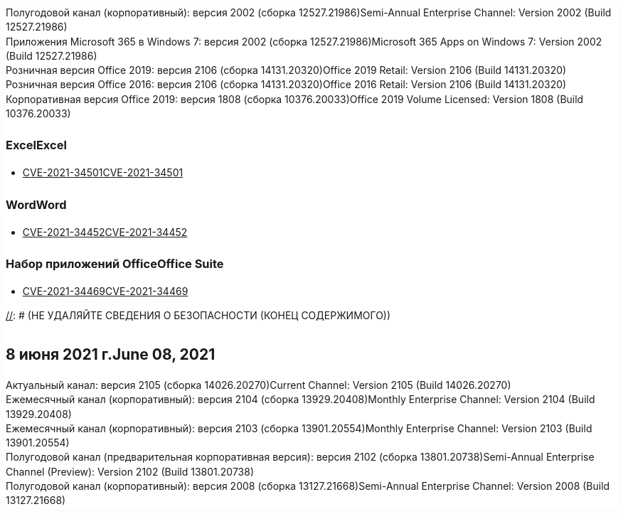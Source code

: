 <span data-ttu-id="6a0d4-114">Полугодовой канал (корпоративный): версия 2002 (сборка 12527.21986)</span><span class="sxs-lookup"><span data-stu-id="6a0d4-114">Semi-Annual Enterprise Channel: Version 2002 (Build 12527.21986)</span></span>   
<span data-ttu-id="6a0d4-115">Приложения Microsoft 365 в Windows 7: версия 2002 (сборка 12527.21986)</span><span class="sxs-lookup"><span data-stu-id="6a0d4-115">Microsoft 365 Apps on Windows 7: Version 2002 (Build 12527.21986)</span></span>  
<span data-ttu-id="6a0d4-116">Розничная версия Office 2019: версия 2106 (сборка 14131.20320)</span><span class="sxs-lookup"><span data-stu-id="6a0d4-116">Office 2019 Retail: Version 2106 (Build 14131.20320)</span></span>  
<span data-ttu-id="6a0d4-117">Розничная версия Office 2016: версия 2106 (сборка 14131.20320)</span><span class="sxs-lookup"><span data-stu-id="6a0d4-117">Office 2016 Retail: Version 2106 (Build 14131.20320)</span></span>  
<span data-ttu-id="6a0d4-118">Корпоративная версия Office 2019: версия 1808 (сборка 10376.20033)</span><span class="sxs-lookup"><span data-stu-id="6a0d4-118">Office 2019 Volume Licensed: Version 1808 (Build 10376.20033)</span></span>  

[//]: # (НЕ УДАЛЯТЬ СВЕДЕНИЯ О БЕЗОПАСНОСТИ, НАЧАЛО СОДЕРЖИМОГО)


### <a name="excel"></a><span data-ttu-id="6a0d4-120">Excel</span><span class="sxs-lookup"><span data-stu-id="6a0d4-120">Excel</span></span>

-   [<span data-ttu-id="6a0d4-121">CVE-2021-34501</span><span class="sxs-lookup"><span data-stu-id="6a0d4-121">CVE-2021-34501</span></span>](https://portal.msrc.microsoft.com/ru-RU/security-guidance/advisory/CVE-2021-34501)

### <a name="word"></a><span data-ttu-id="6a0d4-122">Word</span><span class="sxs-lookup"><span data-stu-id="6a0d4-122">Word</span></span>

-   [<span data-ttu-id="6a0d4-123">CVE-2021-34452</span><span class="sxs-lookup"><span data-stu-id="6a0d4-123">CVE-2021-34452</span></span>](https://portal.msrc.microsoft.com/ru-RU/security-guidance/advisory/CVE-2021-34452)

### <a name="office-suite"></a><span data-ttu-id="6a0d4-124">Набор приложений Office</span><span class="sxs-lookup"><span data-stu-id="6a0d4-124">Office Suite</span></span>

-   [<span data-ttu-id="6a0d4-125">CVE-2021-34469</span><span class="sxs-lookup"><span data-stu-id="6a0d4-125">CVE-2021-34469</span></span>](https://portal.msrc.microsoft.com/ru-RU/security-guidance/advisory/CVE-2021-34469)


[//]: # (НЕ УДАЛЯЙТЕ СВЕДЕНИЯ О БЕЗОПАСНОСТИ (КОНЕЦ СОДЕРЖИМОГО))



## <a name="june-08-2021"></a><span data-ttu-id="6a0d4-127">8 июня 2021 г.</span><span class="sxs-lookup"><span data-stu-id="6a0d4-127">June 08, 2021</span></span>
<span data-ttu-id="6a0d4-128">Актуальный канал: версия 2105 (сборка 14026.20270)</span><span class="sxs-lookup"><span data-stu-id="6a0d4-128">Current Channel: Version 2105 (Build 14026.20270)</span></span>  
<span data-ttu-id="6a0d4-129">Ежемесячный канал (корпоративный): версия 2104 (сборка 13929.20408)</span><span class="sxs-lookup"><span data-stu-id="6a0d4-129">Monthly Enterprise Channel: Version 2104 (Build 13929.20408)</span></span>  
<span data-ttu-id="6a0d4-130">Ежемесячный канал (корпоративный): версия 2103 (сборка 13901.20554)</span><span class="sxs-lookup"><span data-stu-id="6a0d4-130">Monthly Enterprise Channel: Version 2103 (Build 13901.20554)</span></span>  
<span data-ttu-id="6a0d4-131">Полугодовой канал (предварительная корпоративная версия): версия 2102 (сборка 13801.20738)</span><span class="sxs-lookup"><span data-stu-id="6a0d4-131">Semi-Annual Enterprise Channel (Preview): Version 2102 (Build 13801.20738)</span></span>  
<span data-ttu-id="6a0d4-132">Полугодовой канал (корпоративный): версия 2008 (сборка 13127.21668)</span><span class="sxs-lookup"><span data-stu-id="6a0d4-132">Semi-Annual Enterprise Channel: Version 2008 (Build 13127.21668)</span></span>  

[//]: # (НЕ УДАЛЯЙТЕ СТРОКУ ВЫШЕ, она используется для интервала)  
[//]: # (НЕ УДАЛЯТЬ СВЕДЕНИЯ О БЕЗОПАСНОСТИ НАЧАЛО СОДЕРЖИМОГО)
[//]: # (НЕ УДАЛЯТЬ СВЕДЕНИЯ О БЕЗОПАСНОСТИ НАЧАЛО СОДЕРЖИМОГО)
[//]: # (НЕ УДАЛЯТЬ СВЕДЕНИЯ О БЕЗОПАСНОСТИ КОНЕЦ СОДЕРЖИМОГО)
[//]: # (НЕ УДАЛЯТЬ СВЕДЕНИЯ О БЕЗОПАСНОСТИ КОНЕЦ СОДЕРЖИМОГО)
[//]: # (НЕ УДАЛЯТЬ СВЕДЕНИЯ О БЕЗОПАСНОСТИ КОНЕЦ СОДЕРЖИМОГО)
[//]: # (НЕ УДАЛЯТЬ СВЕДЕНИЯ О БЕЗОПАСНОСТИ КОНЕЦ СОДЕРЖИМОГО)
[//]: # (НЕ УДАЛЯТЬ СВЕДЕНИЯ О БЕЗОПАСНОСТИ НАЧАЛО СОДЕРЖИМОГО)
[//]: # (НЕ УДАЛЯТЬ СВЕДЕНИЯ О БЕЗОПАСНОСТИ КОНЕЦ СОДЕРЖИМОГО)
[//]: # (НЕ УДАЛЯТЬ СВЕДЕНИЯ О БЕЗОПАСНОСТИ НАЧАЛО СОДЕРЖИМОГО)
[//]: # (НЕ УДАЛЯТЬ СВЕДЕНИЯ О БЕЗОПАСНОСТИ КОНЕЦ СОДЕРЖИМОГО)
[//]: # (НЕ УДАЛЯТЬ СВЕДЕНИЯ О БЕЗОПАСНОСТИ НАЧАЛО СОДЕРЖИМОГО)
[//]: # (НЕ УДАЛЯТЬ СВЕДЕНИЯ О БЕЗОПАСНОСТИ КОНЕЦ СОДЕРЖИМОГО)
[//]: # (НЕ УДАЛЯТЬ СВЕДЕНИЯ О БЕЗОПАСНОСТИ НАЧАЛО СОДЕРЖИМОГО)
[//]: # (НЕ УДАЛЯТЬ СВЕДЕНИЯ О БЕЗОПАСНОСТИ КОНЕЦ СОДЕРЖИМОГО)
[//]: # (НЕ УДАЛЯТЬ СВЕДЕНИЯ О БЕЗОПАСНОСТИ НАЧАЛО СОДЕРЖИМОГО)
[//]: # (НЕ УДАЛЯТЬ СВЕДЕНИЯ О БЕЗОПАСНОСТИ КОНЕЦ СОДЕРЖИМОГО)
[//]: # (НЕ УДАЛЯТЬ СВЕДЕНИЯ О БЕЗОПАСНОСТИ НАЧАЛО СОДЕРЖИМОГО)
[//]: # (НЕ УДАЛЯТЬ СВЕДЕНИЯ О БЕЗОПАСНОСТИ КОНЕЦ СОДЕРЖИМОГО)
[//]: # (НЕ УДАЛЯТЬ СВЕДЕНИЯ О БЕЗОПАСНОСТИ НАЧАЛО СОДЕРЖИМОГО)
[//]: # (НЕ УДАЛЯТЬ СВЕДЕНИЯ О БЕЗОПАСНОСТИ КОНЕЦ СОДЕРЖИМОГО)
[//]: # (НЕ УДАЛЯТЬ СВЕДЕНИЯ О БЕЗОПАСНОСТИ НАЧАЛО СОДЕРЖИМОГО)
[//]: # (НЕ УДАЛЯТЬ СВЕДЕНИЯ О БЕЗОПАСНОСТИ КОНЕЦ СОДЕРЖИМОГО)